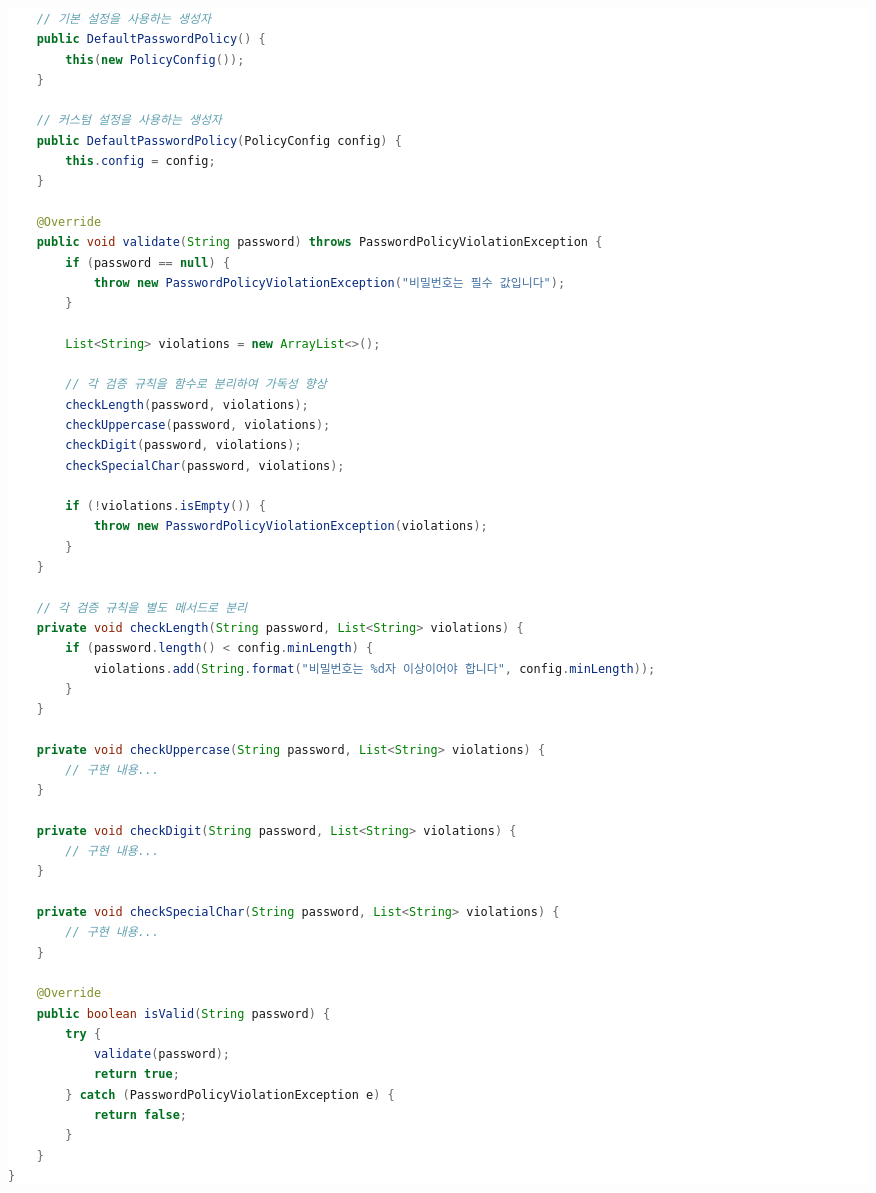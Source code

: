 ```java
    // 기본 설정을 사용하는 생성자
    public DefaultPasswordPolicy() {
        this(new PolicyConfig());
    }

    // 커스텀 설정을 사용하는 생성자
    public DefaultPasswordPolicy(PolicyConfig config) {
        this.config = config;
    }

    @Override
    public void validate(String password) throws PasswordPolicyViolationException {
        if (password == null) {
            throw new PasswordPolicyViolationException("비밀번호는 필수 값입니다");
        }

        List<String> violations = new ArrayList<>();
        
        // 각 검증 규칙을 함수로 분리하여 가독성 향상
        checkLength(password, violations);
        checkUppercase(password, violations);
        checkDigit(password, violations);
        checkSpecialChar(password, violations);

        if (!violations.isEmpty()) {
            throw new PasswordPolicyViolationException(violations);
        }
    }

    // 각 검증 규칙을 별도 메서드로 분리
    private void checkLength(String password, List<String> violations) {
        if (password.length() < config.minLength) {
            violations.add(String.format("비밀번호는 %d자 이상이어야 합니다", config.minLength));
        }
    }

    private void checkUppercase(String password, List<String> violations) {
        // 구현 내용...
    }

    private void checkDigit(String password, List<String> violations) {
        // 구현 내용...
    }

    private void checkSpecialChar(String password, List<String> violations) {
        // 구현 내용...
    }

    @Override
    public boolean isValid(String password) {
        try {
            validate(password);
            return true;
        } catch (PasswordPolicyViolationException e) {
            return false;
        }
    }
}
```
